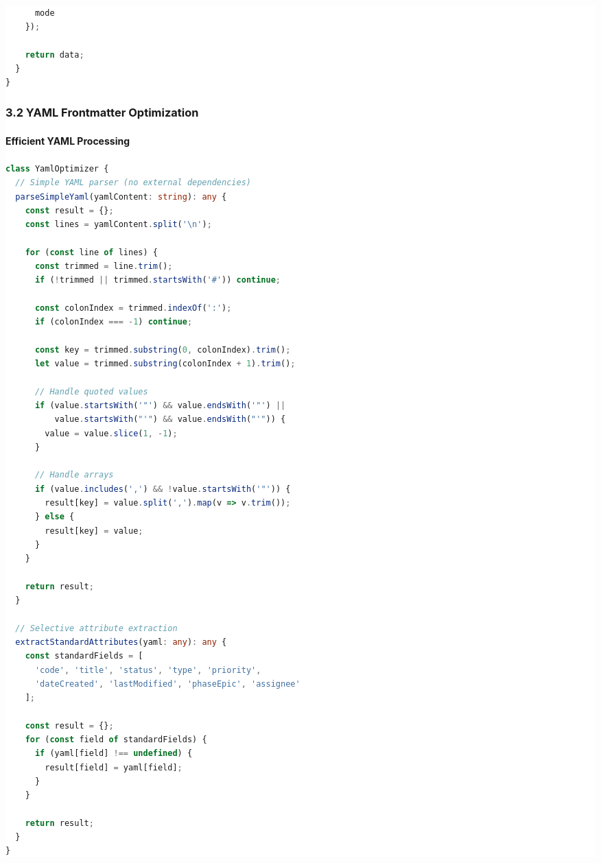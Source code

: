 ```typescript
      mode
    });

    return data;
  }
}
```

### 3.2 YAML Frontmatter Optimization

#### Efficient YAML Processing
```typescript
class YamlOptimizer {
  // Simple YAML parser (no external dependencies)
  parseSimpleYaml(yamlContent: string): any {
    const result = {};
    const lines = yamlContent.split('\n');

    for (const line of lines) {
      const trimmed = line.trim();
      if (!trimmed || trimmed.startsWith('#')) continue;

      const colonIndex = trimmed.indexOf(':');
      if (colonIndex === -1) continue;

      const key = trimmed.substring(0, colonIndex).trim();
      let value = trimmed.substring(colonIndex + 1).trim();

      // Handle quoted values
      if (value.startsWith('"') && value.endsWith('"') ||
          value.startsWith("'") && value.endsWith("'")) {
        value = value.slice(1, -1);
      }

      // Handle arrays
      if (value.includes(',') && !value.startsWith('"')) {
        result[key] = value.split(',').map(v => v.trim());
      } else {
        result[key] = value;
      }
    }

    return result;
  }

  // Selective attribute extraction
  extractStandardAttributes(yaml: any): any {
    const standardFields = [
      'code', 'title', 'status', 'type', 'priority',
      'dateCreated', 'lastModified', 'phaseEpic', 'assignee'
    ];

    const result = {};
    for (const field of standardFields) {
      if (yaml[field] !== undefined) {
        result[field] = yaml[field];
      }
    }

    return result;
  }
}
```
